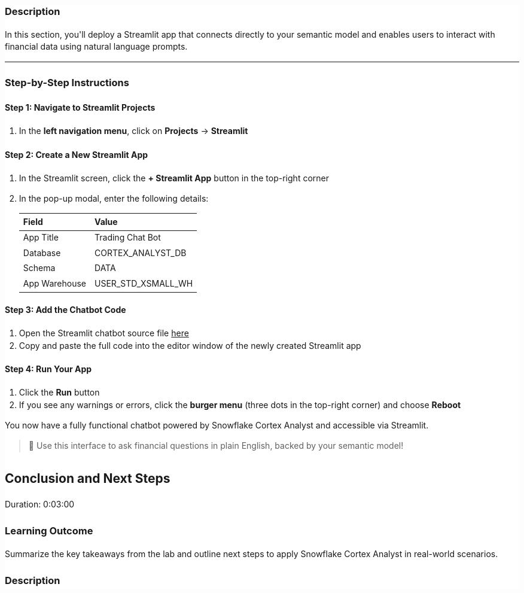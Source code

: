 ### Description
In this section, you'll deploy a Streamlit app that connects directly to your semantic model and enables users to interact with financial data using natural language prompts.

---

### Step-by-Step Instructions

#### Step 1: Navigate to Streamlit Projects

1. In the **left navigation menu**, click on **Projects** → **Streamlit**

#### Step 2: Create a New Streamlit App

1. In the Streamlit screen, click the **+ Streamlit App** button in the top-right corner
2. In the pop-up modal, enter the following details:

   | Field             | Value                 |
   |------------------|-----------------------|
   | App Title        | Trading Chat Bot      |
   | Database         | CORTEX_ANALYST_DB     |
   | Schema           | DATA                  |
   | App Warehouse    | USER_STD_XSMALL_WH    |

#### Step 3: Add the Chatbot Code

1. Open the Streamlit chatbot source file [here](https://github.com/datalabsolutions/AI-Labs/blob/main/snowflake-cortex-analyst-nasdaq-trading-data/streamlit/trading-chat-bot.py)
2. Copy and paste the full code into the editor window of the newly created Streamlit app

#### Step 4: Run Your App

1. Click the **Run** button
2. If you see any warnings or errors, click the **burger menu** (three dots in the top-right corner) and choose **Reboot**

You now have a fully functional chatbot powered by Snowflake Cortex Analyst and accessible via Streamlit.

> 💬 Use this interface to ask financial questions in plain English, backed by your semantic model!


## Conclusion and Next Steps

Duration: 0:03:00

### Learning Outcome

Summarize the key takeaways from the lab and outline next steps to apply Snowflake Cortex Analyst in real-world scenarios.

### Description
